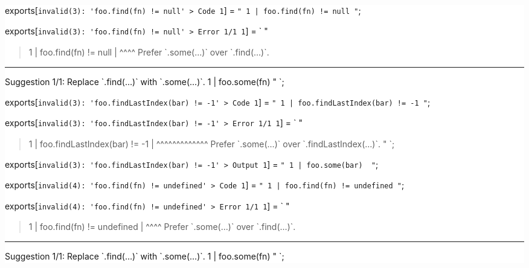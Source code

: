 exports[`invalid(3): 'foo.find(fn) != null' > Code 1`] = `
"
  1 | foo.find(fn) != null
"
`;

exports[`invalid(3): 'foo.find(fn) != null' > Error 1/1 1`] = `
"
> 1 | foo.find(fn) != null
    |     ^^^^ Prefer \`.some(…)\` over \`.find(…)\`.

--------------------------------------------------------------------------------
Suggestion 1/1: Replace \`.find(…)\` with \`.some(…)\`.
  1 | foo.some(fn)
"
`;

exports[`invalid(3): 'foo.findLastIndex(bar) != -1' > Code 1`] = `
"
  1 | foo.findLastIndex(bar) != -1
"
`;

exports[`invalid(3): 'foo.findLastIndex(bar) != -1' > Error 1/1 1`] = `
"
> 1 | foo.findLastIndex(bar) != -1
    |     ^^^^^^^^^^^^^ Prefer \`.some(…)\` over \`.findLastIndex(…)\`.
"
`;

exports[`invalid(3): 'foo.findLastIndex(bar) != -1' > Output 1`] = `
"
  1 | foo.some(bar) 
"
`;

exports[`invalid(4): 'foo.find(fn) != undefined' > Code 1`] = `
"
  1 | foo.find(fn) != undefined
"
`;

exports[`invalid(4): 'foo.find(fn) != undefined' > Error 1/1 1`] = `
"
> 1 | foo.find(fn) != undefined
    |     ^^^^ Prefer \`.some(…)\` over \`.find(…)\`.

--------------------------------------------------------------------------------
Suggestion 1/1: Replace \`.find(…)\` with \`.some(…)\`.
  1 | foo.some(fn)
"
`;
